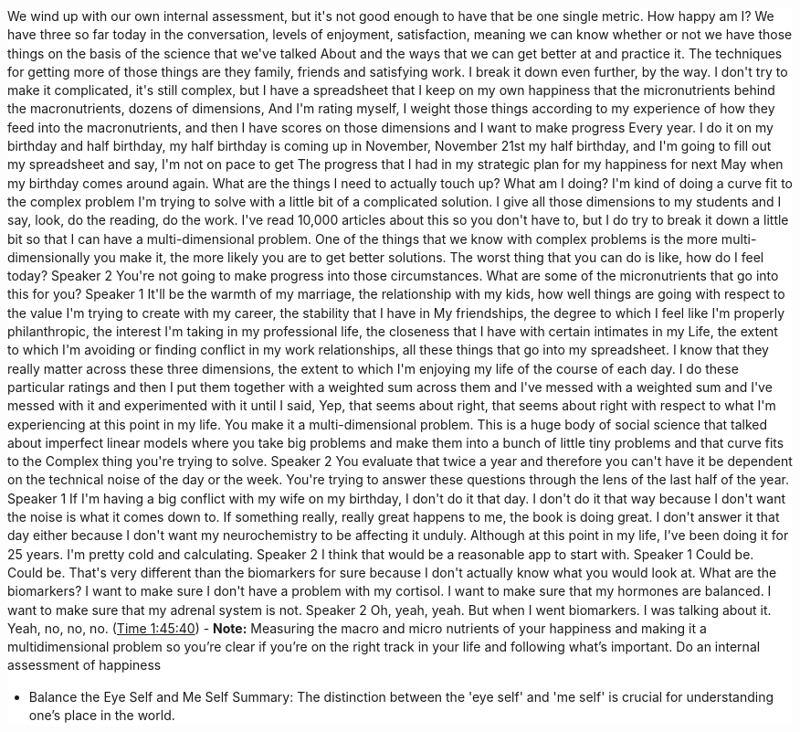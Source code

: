   We wind up with our own internal assessment, but it's not good enough to have that be one single metric. How happy am I? We have three so far today in the conversation, levels of enjoyment, satisfaction, meaning we can know whether or not we have those things on the basis of the science that we've talked About and the ways that we can get better at and practice it. The techniques for getting more of those things are they family, friends and satisfying work. I break it down even further, by the way. I don't try to make it complicated, it's still complex, but I have a spreadsheet that I keep on my own happiness that the micronutrients behind the macronutrients, dozens of dimensions, And I'm rating myself, I weight those things according to my experience of how they feed into the macronutrients, and then I have scores on those dimensions and I want to make progress Every year. I do it on my birthday and half birthday, my half birthday is coming up in November, November 21st my half birthday, and I'm going to fill out my spreadsheet and say, I'm not on pace to get The progress that I had in my strategic plan for my happiness for next May when my birthday comes around again. What are the things I need to actually touch up? What am I doing? I'm kind of doing a curve fit to the complex problem I'm trying to solve with a little bit of a complicated solution. I give all those dimensions to my students and I say, look, do the reading, do the work. I've read 10,000 articles about this so you don't have to, but I do try to break it down a little bit so that I can have a multi-dimensional problem. One of the things that we know with complex problems is the more multi-dimensionally you make it, the more likely you are to get better solutions. The worst thing that you can do is like, how do I feel today?
  Speaker 2
  You're not going to make progress into those circumstances. What are some of the micronutrients that go into this for you?
  Speaker 1
  It'll be the warmth of my marriage, the relationship with my kids, how well things are going with respect to the value I'm trying to create with my career, the stability that I have in My friendships, the degree to which I feel like I'm properly philanthropic, the interest I'm taking in my professional life, the closeness that I have with certain intimates in my Life, the extent to which I'm avoiding or finding conflict in my work relationships, all these things that go into my spreadsheet. I know that they really matter across these three dimensions, the extent to which I'm enjoying my life of the course of each day. I do these particular ratings and then I put them together with a weighted sum across them and I've messed with a weighted sum and I've messed with it and experimented with it until I said, Yep, that seems about right, that seems about right with respect to what I'm experiencing at this point in my life. You make it a multi-dimensional problem. This is a huge body of social science that talked about imperfect linear models where you take big problems and make them into a bunch of little tiny problems and that curve fits to the Complex thing you're trying to solve.
  Speaker 2
  You evaluate that twice a year and therefore you can't have it be dependent on the technical noise of the day or the week. You're trying to answer these questions through the lens of the last half of the year.
  Speaker 1
  If I'm having a big conflict with my wife on my birthday, I don't do it that day. I don't do it that way because I don't want the noise is what it comes down to. If something really, really great happens to me, the book is doing great. I don't answer it that day either because I don't want my neurochemistry to be affecting it unduly. Although at this point in my life, I've been doing it for 25 years. I'm pretty cold and calculating.
  Speaker 2
  I think that would be a reasonable app to start with.
  Speaker 1
  Could be. Could be. That's very different than the biomarkers for sure because I don't actually know what you would look at. What are the biomarkers? I want to make sure I don't have a problem with my cortisol. I want to make sure that my hormones are balanced. I want to make sure that my adrenal system is not.
  Speaker 2
  Oh, yeah, yeah. But when I went biomarkers. I was talking about it. Yeah, no, no, no. ([Time 1:45:40](https://share.snipd.com/snip/99a57d41-29f5-46b1-9c36-47a85317f6af))
    - **Note:** Measuring the macro and micro nutrients of your happiness and making it a multidimensional problem so you’re clear if you’re on the right track in your life and following what’s important. Do an internal assessment of happiness
- Balance the Eye Self and Me Self
  Summary:
  The distinction between the 'eye self' and 'me self' is crucial for understanding one’s place in the world.